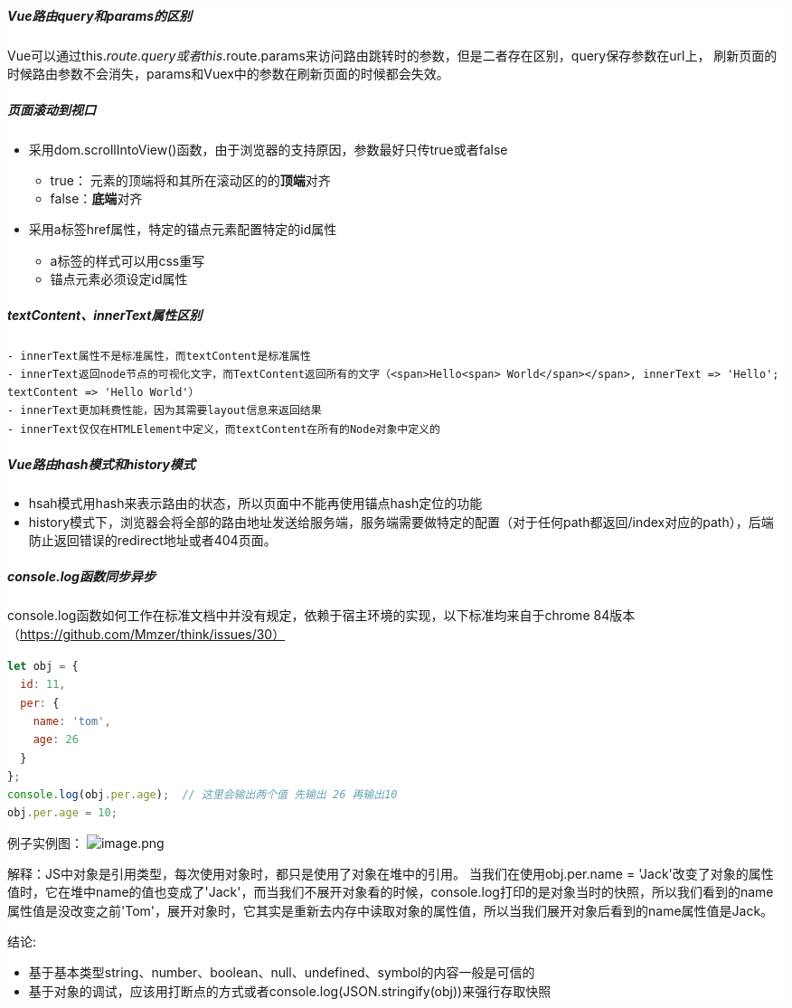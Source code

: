 
##### Vue路由query和params的区别

Vue可以通过this.$route.query或者this.$route.params来访问路由跳转时的参数，但是二者存在区别，query保存参数在url上，
刷新页面的时候路由参数不会消失，params和Vuex中的参数在刷新页面的时候都会失效。



##### 页面滚动到视口

- 采用dom.scrollIntoView()函数，由于浏览器的支持原因，参数最好只传true或者false
  - true： 元素的顶端将和其所在滚动区的的**顶端**对齐
  - false：**底端**对齐

- 采用a标签href属性，特定的锚点元素配置特定的id属性
  - a标签的样式可以用css重写
  - 锚点元素必须设定id属性



##### textContent、innerText属性区别
    - innerText属性不是标准属性，而textContent是标准属性
    - innerText返回node节点的可视化文字，而TextContent返回所有的文字（<span>Hello<span> World</span></span>, innerText => 'Hello'; textContent => 'Hello World'）
    - innerText更加耗费性能，因为其需要layout信息来返回结果
    - innerText仅仅在HTMLElement中定义，而textContent在所有的Node对象中定义的



##### Vue路由hash模式和history模式
- hsah模式用hash来表示路由的状态，所以页面中不能再使用锚点hash定位的功能
- history模式下，浏览器会将全部的路由地址发送给服务端，服务端需要做特定的配置（对于任何path都返回/index对应的path），后端防止返回错误的redirect地址或者404页面。


##### console.log函数同步异步
console.log函数如何工作在标准文档中并没有规定，依赖于宿主环境的实现，以下标准均来自于chrome 84版本（https://github.com/Mmzer/think/issues/30）

```javascript
let obj = {
  id: 11,
  per: {
    name: 'tom',
    age: 26
  }
};
console.log(obj.per.age);  // 这里会输出两个值 先输出 26 再输出10
obj.per.age = 10;
```
例子实例图：
![image.png](https://i.loli.net/2020/08/13/XVShyuFdmQLoCPk.png)

解释：JS中对象是引用类型，每次使用对象时，都只是使用了对象在堆中的引用。
当我们在使用obj.per.name = 'Jack'改变了对象的属性值时，它在堆中name的值也变成了'Jack'，而当我们不展开对象看的时候，console.log打印的是对象当时的快照，所以我们看到的name属性值是没改变之前'Tom'，展开对象时，它其实是重新去内存中读取对象的属性值，所以当我们展开对象后看到的name属性值是Jack。

结论:
- 基于基本类型string、number、boolean、null、undefined、symbol的内容一般是可信的
- 基于对象的调试，应该用打断点的方式或者console.log(JSON.stringify(obj))来强行存取快照
